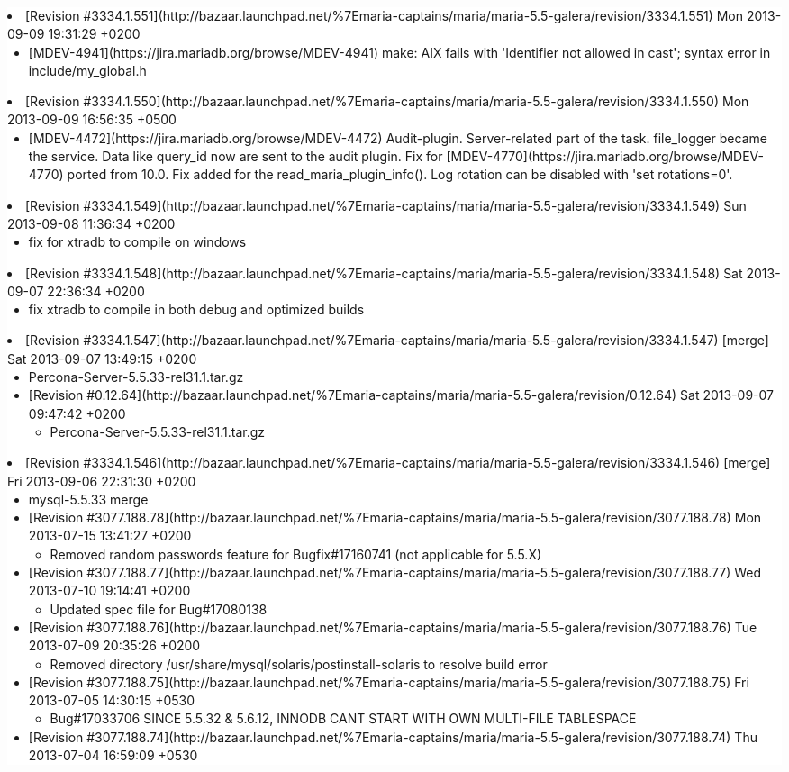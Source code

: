 </li><li>[Revision #3334.1.551](http://bazaar.launchpad.net/%7Emaria-captains/maria/maria-5.5-galera/revision/3334.1.551)
   <span class="cstm-style datetime">Mon 2013-09-09 19:31:29 +0200</span>
<ul start="1"><li>[MDEV-4941](https://jira.mariadb.org/browse/MDEV-4941) make: AIX fails with 'Identifier not allowed in cast'; syntax error in include/my_global.h
</li></ul>
</li><li>[Revision #3334.1.550](http://bazaar.launchpad.net/%7Emaria-captains/maria/maria-5.5-galera/revision/3334.1.550)
   <span class="cstm-style datetime">Mon 2013-09-09 16:56:35 +0500</span>
<ul start="1"><li>[MDEV-4472](https://jira.mariadb.org/browse/MDEV-4472) Audit-plugin.  Server-related part of the task.      file_logger became the service.      Data like query_id now are sent to the audit plugin.      Fix for [MDEV-4770](https://jira.mariadb.org/browse/MDEV-4770) ported from 10.0.      Fix added for the read_maria_plugin_info().      Log rotation can be disabled with 'set rotations=0'.
</li></ul>
</li><li>[Revision #3334.1.549](http://bazaar.launchpad.net/%7Emaria-captains/maria/maria-5.5-galera/revision/3334.1.549)
   <span class="cstm-style datetime">Sun 2013-09-08 11:36:34 +0200</span>
<ul start="1"><li>fix for xtradb to compile on windows
</li></ul>
</li><li>[Revision #3334.1.548](http://bazaar.launchpad.net/%7Emaria-captains/maria/maria-5.5-galera/revision/3334.1.548)
   <span class="cstm-style datetime">Sat 2013-09-07 22:36:34 +0200</span>
<ul start="1"><li>fix xtradb to compile in both debug and optimized builds
</li></ul>
</li><li>[Revision #3334.1.547](http://bazaar.launchpad.net/%7Emaria-captains/maria/maria-5.5-galera/revision/3334.1.547) [merge]
   <span class="cstm-style datetime">Sat 2013-09-07 13:49:15 +0200</span>
<ul start="1"><li>Percona-Server-5.5.33-rel31.1.tar.gz
</li><li>[Revision #0.12.64](http://bazaar.launchpad.net/%7Emaria-captains/maria/maria-5.5-galera/revision/0.12.64)
    <span class="cstm-style datetime">Sat 2013-09-07 09:47:42 +0200</span>
<ul start="1"><li>Percona-Server-5.5.33-rel31.1.tar.gz
</li></ul>
</li></ul>
</li><li>[Revision #3334.1.546](http://bazaar.launchpad.net/%7Emaria-captains/maria/maria-5.5-galera/revision/3334.1.546) [merge]
   <span class="cstm-style datetime">Fri 2013-09-06 22:31:30 +0200</span>
<ul start="1"><li>mysql-5.5.33 merge
</li><li>[Revision #3077.188.78](http://bazaar.launchpad.net/%7Emaria-captains/maria/maria-5.5-galera/revision/3077.188.78)
    <span class="cstm-style datetime">Mon 2013-07-15 13:41:27 +0200</span>
<ul start="1"><li>Removed random passwords feature for Bugfix#17160741 (not applicable for 5.5.X)
</li></ul>
</li><li>[Revision #3077.188.77](http://bazaar.launchpad.net/%7Emaria-captains/maria/maria-5.5-galera/revision/3077.188.77)
    <span class="cstm-style datetime">Wed 2013-07-10 19:14:41 +0200</span>
<ul start="1"><li>Updated spec file for Bug#17080138
</li></ul>
</li><li>[Revision #3077.188.76](http://bazaar.launchpad.net/%7Emaria-captains/maria/maria-5.5-galera/revision/3077.188.76)
    <span class="cstm-style datetime">Tue 2013-07-09 20:35:26 +0200</span>
<ul start="1"><li>Removed directory  /usr/share/mysql/solaris/postinstall-solaris to resolve build error
</li></ul>
</li><li>[Revision #3077.188.75](http://bazaar.launchpad.net/%7Emaria-captains/maria/maria-5.5-galera/revision/3077.188.75)
    <span class="cstm-style datetime">Fri 2013-07-05 14:30:15 +0530</span>
<ul start="1"><li>Bug#17033706 SINCE 5.5.32 &amp; 5.6.12, INNODB CANT START WITH OWN              MULTI-FILE TABLESPACE
</li></ul>
</li><li>[Revision #3077.188.74](http://bazaar.launchpad.net/%7Emaria-captains/maria/maria-5.5-galera/revision/3077.188.74)
    <span class="cstm-style datetime">Thu 2013-07-04 16:59:09 +0530</span>